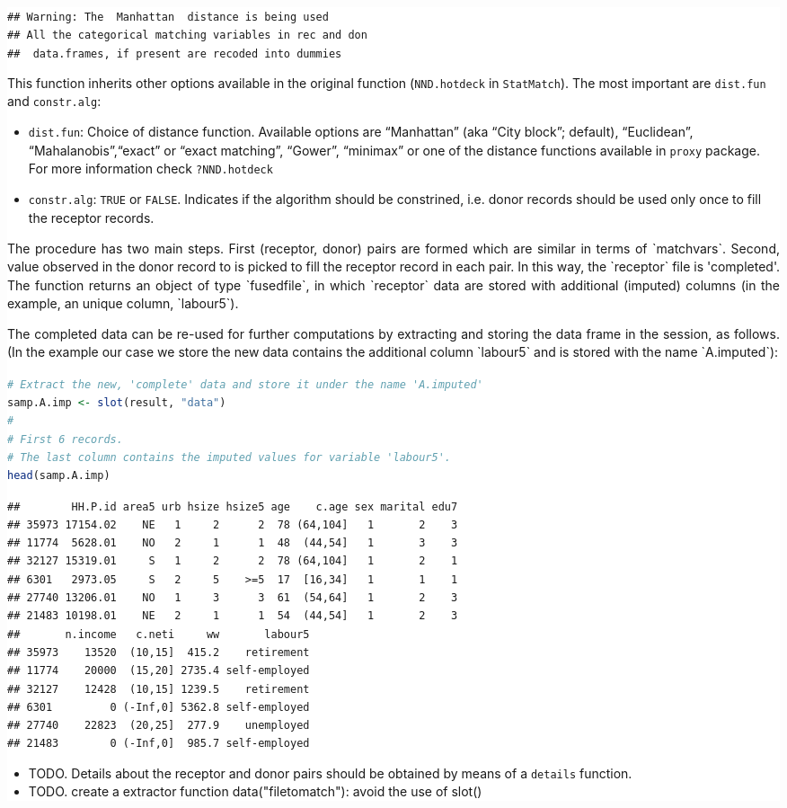 ```
## Warning: The  Manhattan  distance is being used
## All the categorical matching variables in rec and don 
##  data.frames, if present are recoded into dummies
```

This function inherits other options available in the original function (`NND.hotdeck` in `StatMatch`). The most important are `dist.fun` and `constr.alg`:

* `dist.fun`: Choice of distance function. Available options are “Manhattan” (aka “City block”; default), “Euclidean”, “Mahalanobis”,“exact” or “exact matching”, “Gower”, “minimax” or one of the distance functions available in `proxy` package. For more information check `?NND.hotdeck`

* `constr.alg`: `TRUE` or `FALSE`. Indicates if the algorithm should be constrined, i.e. donor records should be used only once to fill the receptor records.

<p align="justify">The procedure has two main steps. First (receptor, donor) pairs are formed which are similar in terms of `matchvars`. Second, value observed in the donor record to is picked to fill the receptor record in each pair. In this way, the `receptor` file is 'completed'. The function returns an object of type `fusedfile`, in which `receptor` data are stored with additional (imputed) columns (in the example, an unique column, `labour5`).</p>

<p align="justify">The completed data can be re-used for further computations by extracting and storing the data frame in the session, as follows. (In the example our case we store the new data contains the additional column `labour5` and is stored with the name `A.imputed`):</p>


```r
# Extract the new, 'complete' data and store it under the name 'A.imputed'
samp.A.imp <- slot(result, "data")
#
# First 6 records. 
# The last column contains the imputed values for variable 'labour5'.
head(samp.A.imp)
```

```
##        HH.P.id area5 urb hsize hsize5 age    c.age sex marital edu7
## 35973 17154.02    NE   1     2      2  78 (64,104]   1       2    3
## 11774  5628.01    NO   2     1      1  48  (44,54]   1       3    3
## 32127 15319.01     S   1     2      2  78 (64,104]   1       2    1
## 6301   2973.05     S   2     5    >=5  17  [16,34]   1       1    1
## 27740 13206.01    NO   1     3      3  61  (54,64]   1       2    3
## 21483 10198.01    NE   2     1      1  54  (44,54]   1       2    3
##       n.income   c.neti     ww       labour5
## 35973    13520  (10,15]  415.2    retirement
## 11774    20000  (15,20] 2735.4 self-employed
## 32127    12428  (10,15] 1239.5    retirement
## 6301         0 (-Inf,0] 5362.8 self-employed
## 27740    22823  (20,25]  277.9    unemployed
## 21483        0 (-Inf,0]  985.7 self-employed
```

* TODO. Details about the receptor and donor pairs should be obtained by means of a `details` function.
* TODO. create a extractor function data("filetomatch"): avoid the use of slot()

